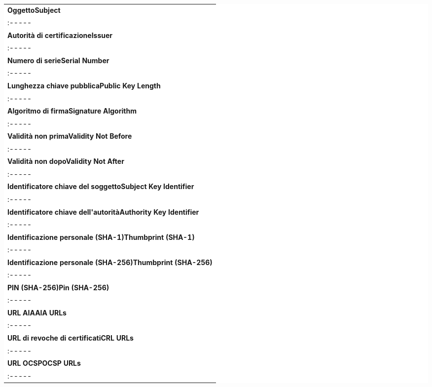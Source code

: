 ||
|:-----|
|<span data-ttu-id="6a61a-444">**Oggetto**</span><span class="sxs-lookup"><span data-stu-id="6a61a-444">**Subject**</span></span>|
|<span data-ttu-id="6a61a-445">:-----</span><span class="sxs-lookup"><span data-stu-id="6a61a-445"></span></span>|
|<span data-ttu-id="6a61a-446">**Autorità di certificazione**</span><span class="sxs-lookup"><span data-stu-id="6a61a-446">**Issuer**</span></span>|
|<span data-ttu-id="6a61a-447">:-----</span><span class="sxs-lookup"><span data-stu-id="6a61a-447"></span></span>|
|<span data-ttu-id="6a61a-448">**Numero di serie**</span><span class="sxs-lookup"><span data-stu-id="6a61a-448">**Serial Number**</span></span>|
|<span data-ttu-id="6a61a-449">:-----</span><span class="sxs-lookup"><span data-stu-id="6a61a-449"></span></span>|
|<span data-ttu-id="6a61a-450">**Lunghezza chiave pubblica**</span><span class="sxs-lookup"><span data-stu-id="6a61a-450">**Public Key Length**</span></span>|
|<span data-ttu-id="6a61a-451">:-----</span><span class="sxs-lookup"><span data-stu-id="6a61a-451"></span></span>|
|<span data-ttu-id="6a61a-452">**Algoritmo di firma**</span><span class="sxs-lookup"><span data-stu-id="6a61a-452">**Signature Algorithm**</span></span>|
|<span data-ttu-id="6a61a-453">:-----</span><span class="sxs-lookup"><span data-stu-id="6a61a-453"></span></span>|
|<span data-ttu-id="6a61a-454">**Validità non prima**</span><span class="sxs-lookup"><span data-stu-id="6a61a-454">**Validity Not Before**</span></span>|
|<span data-ttu-id="6a61a-455">:-----</span><span class="sxs-lookup"><span data-stu-id="6a61a-455"></span></span>|
|<span data-ttu-id="6a61a-456">**Validità non dopo**</span><span class="sxs-lookup"><span data-stu-id="6a61a-456">**Validity Not After**</span></span>|
|<span data-ttu-id="6a61a-457">:-----</span><span class="sxs-lookup"><span data-stu-id="6a61a-457"></span></span>|
|<span data-ttu-id="6a61a-458">**Identificatore chiave del soggetto**</span><span class="sxs-lookup"><span data-stu-id="6a61a-458">**Subject Key Identifier**</span></span>|
|<span data-ttu-id="6a61a-459">:-----</span><span class="sxs-lookup"><span data-stu-id="6a61a-459"></span></span>|
|<span data-ttu-id="6a61a-460">**Identificatore chiave dell'autorità**</span><span class="sxs-lookup"><span data-stu-id="6a61a-460">**Authority Key Identifier**</span></span>|
|<span data-ttu-id="6a61a-461">:-----</span><span class="sxs-lookup"><span data-stu-id="6a61a-461"></span></span>|
|<span data-ttu-id="6a61a-462">**Identificazione personale (SHA-1)**</span><span class="sxs-lookup"><span data-stu-id="6a61a-462">**Thumbprint (SHA-1)**</span></span>|
|<span data-ttu-id="6a61a-463">:-----</span><span class="sxs-lookup"><span data-stu-id="6a61a-463"></span></span>|
|<span data-ttu-id="6a61a-464">**Identificazione personale (SHA-256)**</span><span class="sxs-lookup"><span data-stu-id="6a61a-464">**Thumbprint (SHA-256)**</span></span>|
|<span data-ttu-id="6a61a-465">:-----</span><span class="sxs-lookup"><span data-stu-id="6a61a-465"></span></span>|
|<span data-ttu-id="6a61a-466">**PIN (SHA-256)**</span><span class="sxs-lookup"><span data-stu-id="6a61a-466">**Pin (SHA-256)**</span></span>|
|<span data-ttu-id="6a61a-467">:-----</span><span class="sxs-lookup"><span data-stu-id="6a61a-467"></span></span>|
|<span data-ttu-id="6a61a-468">**URL AIA**</span><span class="sxs-lookup"><span data-stu-id="6a61a-468">**AIA URLs**</span></span>|
|<span data-ttu-id="6a61a-469">:-----</span><span class="sxs-lookup"><span data-stu-id="6a61a-469"></span></span>|
|<span data-ttu-id="6a61a-470">**URL di revoche di certificati**</span><span class="sxs-lookup"><span data-stu-id="6a61a-470">**CRL URLs**</span></span>|
|<span data-ttu-id="6a61a-471">:-----</span><span class="sxs-lookup"><span data-stu-id="6a61a-471"></span></span>|
|<span data-ttu-id="6a61a-472">**URL OCSP**</span><span class="sxs-lookup"><span data-stu-id="6a61a-472">**OCSP URLs**</span></span>|
|<span data-ttu-id="6a61a-473">:-----</span><span class="sxs-lookup"><span data-stu-id="6a61a-473"></span></span>|
   